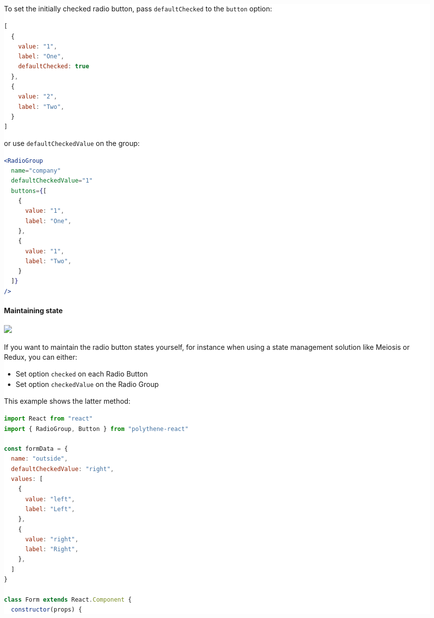 To set the initially checked radio button, pass `defaultChecked` to the `button` option:

```javascript
[
  {
    value: "1",
    label: "One",
    defaultChecked: true
  },
  {
    value: "2",
    label: "Two",
  }
]
```


or use `defaultCheckedValue` on the group:

```jsx
<RadioGroup
  name="company"
  defaultCheckedValue="1"
  buttons={[
    {
      value: "1",
      label: "One",
    },
    {
      value: "1",
      label: "Two",
    }
  ]}
/>
```

#### Maintaining state

<a href="https://flems.io/#0=N4IgZglgNgpgziAXAbVAOwIYFsZJAOgAsAXLKEAGhAGMB7NYmBvAHjmoCcIAHYgAjgdqAXgA6IEsW5xEAelkcMAdwDmEYvjpZZAQQ7FCAVw4BhWDjRxZ3WlACeBpjFlYMcRh2sZqAawwr4a1sHQicAWg4Yb2JZABMIdyD7RzQYCKjqYjD3DDRYjCh6GHwAKzhxAD4WWXYuXgrRNDZOHn5BEXFJaTkFZTUNLV19I1NzJisbZNDUlzcPL19-QMmQ8Oo4K3jElZS09bhs4lz8wtTS8pAqmpb6xrum+IA3PghYsRAMbm5K6qeKyhAcBgsEyEHoCEQIAADIgAIxQgAcIAAvhR0NhcJDzgC6AwmMQ8PIXlgbPo+AAlDL8MAcWhYPjiSLRcSNIkQEm0MnACkYeK0ADitMM3AofAAQoZiMR6HxkXwaXSGSAdtM0kzMiy0Lj3HxueTeWDBbRhaKJVKZXLhHwVU57trqZysAARDBHPhW4CNPh8TA4RBK43EOCvGDiChevixGBgDCGKDEEyhXwwWIANQKhhg-sZEBUJDDEceGfg-uQEe9nrQ3urfCLUEz2ZAsDAxALVZrfCgGAARsDGwAZaOtyjl2Xh9sV0feusNpVcPPD8cdzs9vtK8m5-MjidjiMAXUayLtXY2fAAYo6+DAAB6MPJwClU-AmOk2VIMXUR+0cQyZTkACm4WlpAASk-Hc4GFGAOEA4C4BA0cDASfAckYd1wOXagkx8FN03rLN5UdF0jnwKMYzjBNsNw4tRyPds6O9SI8mg-8wMrGt7T4LCYGTNNi3QpC4BQo5GE0Ki+Pw0dImIYwq3-Kc+BYP4FO9Fh9T5I1hRU6tfRgYRgDAIjXQwfBdIY5dq243i8MzfSrJwiTM3Miy+HoRNcgCfT-25GcYFlMDhAqPhBJQmBiAAZREmBvK48SbII3z-OcizcTvYh9MMjhnWM-BfLgZKa1kBodxrYBZAAKj4cL2TjV0-KBKUIDQFRgtCPhFD5Phu0laUq1QvyFXpQNgyjf1ytkArqyUiBnmoE84AAOQxd5uDSbrzTQCJaCUSptNUs1er26su17KB3nCsK+EHFtNRcmtFASFMju9GBHnxOB9PYu6azcqAIF8f1WPdIKQoayK6pi+zqPwxtm2HfzntlSbCuK76WAO+hEZO4FzsujcF1u772owR7YkR173s+xHvV+-6fEBgKQcIZCwaiyG4uLRt5y3BGSos5FkerIrtN+GbUY7UXHnF70EPow97kpaInQAeQAWXwJioxgu5iBYC8sr4YW0FFT5uBAnFX2gaC8G7VdyCoIEQWIMFLDwABWABORAkVRdEcDwTQNgtvFmEhbtaFiOwMOtXl4ma-0ACYoW4a8AG55bQfBVoiA1aDCFQhW4PgAGo+CztaevoLalGj1wODUTbpW4RPk7TjPy5zvkwlS2koBLsvs46sFu-oYhe9rjB66asI4f9AAWVv07QOiAUdnjnfBPAvahFE9yoP60B8CFUBAXS8HVDQozewpuAsDQygBYxyEhLoZHkQw0G4HwVE0OkFCpWQhgsCxH-tEUiFMb532xFQYgdhVp4FqK0FEaJT4YnPlSMIsQ6TgOvrQW++JoEgCfngV+PQP5fx-oMC+mC-5AJAdQrBWAcHAjwVAh+MC4GYkBDcAkyI9zIiAA" target="_blank"><img src="https://arthurclemens.github.io/assets/polythene/docs/try-out-green.gif" height="36" /></a>

If you want to maintain the radio button states yourself, for instance when using a state management solution like Meiosis or Redux, you can either:
* Set option `checked` on each Radio Button
* Set option `checkedValue` on the Radio Group

This example shows the latter method:

```jsx
import React from "react"
import { RadioGroup, Button } from "polythene-react"

const formData = {
  name: "outside",
  defaultCheckedValue: "right",
  values: [
    {
      value: "left",
      label: "Left",
    },
    {
      value: "right",
      label: "Right",
    },
  ]
}

class Form extends React.Component {
  constructor(props) {
```